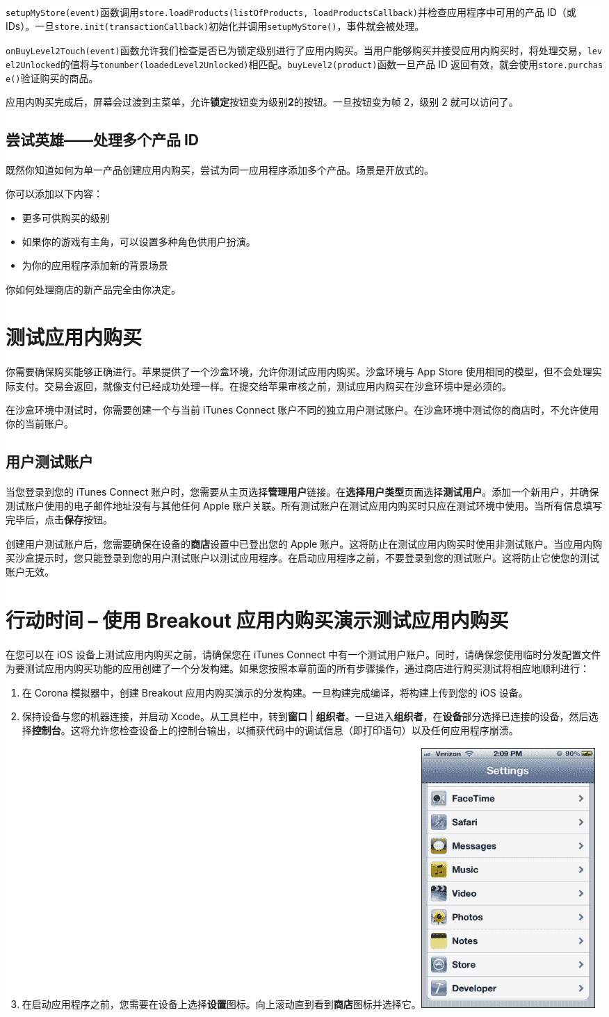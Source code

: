 `setupMyStore(event)`函数调用`store.loadProducts(listOfProducts, loadProductsCallback)`并检查应用程序中可用的产品 ID（或 IDs）。一旦`store.init(transactionCallback)`初始化并调用`setupMyStore()`，事件就会被处理。

`onBuyLevel2Touch(event)`函数允许我们检查是否已为锁定级别进行了应用内购买。当用户能够购买并接受应用内购买时，将处理交易，`level2Unlocked`的值将与`tonumber(loadedLevel2Unlocked)`相匹配。`buyLevel2(product)`函数一旦产品 ID 返回有效，就会使用`store.purchase()`验证购买的商品。

应用内购买完成后，屏幕会过渡到主菜单，允许**锁定**按钮变为级别**2**的按钮。一旦按钮变为帧 2，级别 2 就可以访问了。

## 尝试英雄——处理多个产品 ID

既然你知道如何为单一产品创建应用内购买，尝试为同一应用程序添加多个产品。场景是开放式的。

你可以添加以下内容：

+   更多可供购买的级别

+   如果你的游戏有主角，可以设置多种角色供用户扮演。

+   为你的应用程序添加新的背景场景

你如何处理商店的新产品完全由你决定。

# 测试应用内购买

你需要确保购买能够正确进行。苹果提供了一个沙盒环境，允许你测试应用内购买。沙盒环境与 App Store 使用相同的模型，但不会处理实际支付。交易会返回，就像支付已经成功处理一样。在提交给苹果审核之前，测试应用内购买在沙盒环境中是必须的。

在沙盒环境中测试时，你需要创建一个与当前 iTunes Connect 账户不同的独立用户测试账户。在沙盒环境中测试你的商店时，不允许使用你的当前账户。

## 用户测试账户

当您登录到您的 iTunes Connect 账户时，您需要从主页选择**管理用户**链接。在**选择用户类型**页面选择**测试用户**。添加一个新用户，并确保测试账户使用的电子邮件地址没有与其他任何 Apple 账户关联。所有测试账户在测试应用内购买时只应在测试环境中使用。当所有信息填写完毕后，点击**保存**按钮。

创建用户测试账户后，您需要确保在设备的**商店**设置中已登出您的 Apple 账户。这将防止在测试应用内购买时使用非测试账户。当应用内购买沙盒提示时，您只能登录到您的用户测试账户以测试应用程序。在启动应用程序之前，不要登录到您的测试账户。这将防止它使您的测试账户无效。

# 行动时间 – 使用 Breakout 应用内购买演示测试应用内购买

在您可以在 iOS 设备上测试应用内购买之前，请确保您在 iTunes Connect 中有一个测试用户账户。同时，请确保您使用临时分发配置文件为要测试应用内购买功能的应用创建了一个分发构建。如果您按照本章前面的所有步骤操作，通过商店进行购买测试将相应地顺利进行：

1.  在 Corona 模拟器中，创建 Breakout 应用内购买演示的分发构建。一旦构建完成编译，将构建上传到您的 iOS 设备。

1.  保持设备与您的机器连接，并启动 Xcode。从工具栏中，转到**窗口** | **组织者**。一旦进入**组织者**，在**设备**部分选择已连接的设备，然后选择**控制台**。这将允许您检查设备上的控制台输出，以捕获代码中的调试信息（即打印语句）以及任何应用程序崩溃。

1.  在启动应用程序之前，您需要在设备上选择**设置**图标。向上滚动直到看到**商店**图标并选择它。![行动时间 – 使用 Breakout 应用内购买演示测试应用内购买](img/9343OT_11_08.jpg)